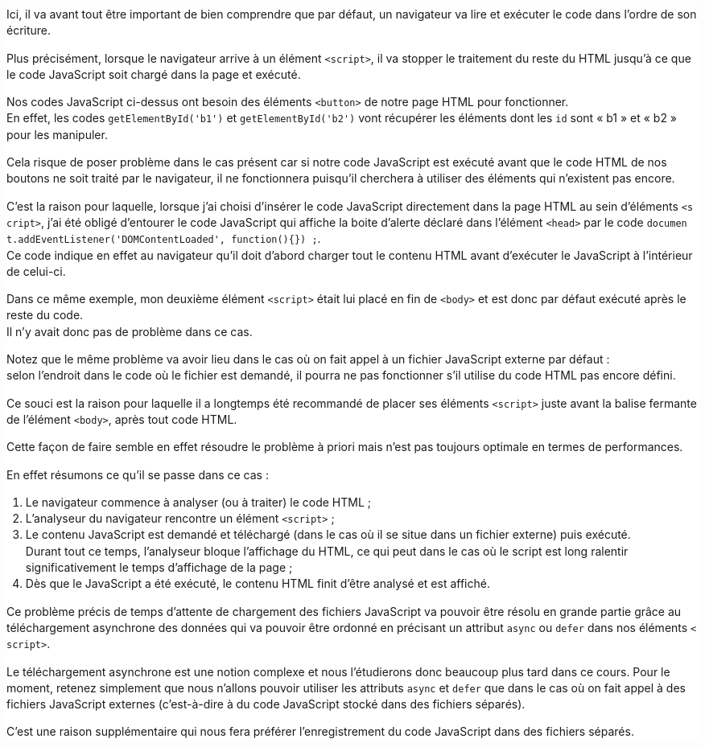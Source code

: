 Ici, il va avant tout être important de bien comprendre que par défaut, un navigateur va lire et exécuter le code dans l’ordre de son écriture.  

Plus précisément, lorsque le navigateur arrive à un élément `<script>`, il va stopper le traitement du reste du HTML jusqu’à ce que le code JavaScript soit chargé dans la page et exécuté.  

Nos codes JavaScript ci-dessus ont besoin des éléments `<button>` de notre page HTML pour fonctionner.  
En effet, les codes `getElementById('b1')` et `getElementById('b2')` vont récupérer les éléments dont les `id` sont « b1 » et « b2 » pour les manipuler.  

Cela risque de poser problème dans le cas présent car si notre code JavaScript est exécuté avant que le code HTML de nos boutons ne soit traité par le navigateur, il ne fonctionnera puisqu’il cherchera à utiliser des éléments qui n’existent pas encore.  

C’est la raison pour laquelle, lorsque j’ai choisi d’insérer le code JavaScript directement dans la page HTML au sein d’éléments `<script>`, j’ai été obligé d’entourer le code JavaScript qui affiche la boite d’alerte déclaré dans l’élément `<head>` par le code `document.addEventListener('DOMContentLoaded', function(){}) ;`.  
Ce code indique en effet au navigateur qu’il doit d’abord charger tout le contenu HTML avant d’exécuter le JavaScript à l’intérieur de celui-ci.  

Dans ce même exemple, mon deuxième élément `<script>` était lui placé en fin de `<body>` et est donc par défaut exécuté après le reste du code.  
Il n’y avait donc pas de problème dans ce cas.  

Notez que le même problème va avoir lieu dans le cas où on fait appel à un fichier JavaScript externe par défaut :  
selon l’endroit dans le code où le fichier est demandé, il pourra ne pas fonctionner s’il utilise du code HTML pas encore défini.  

Ce souci est la raison pour laquelle il a longtemps été recommandé de placer ses éléments `<script>` juste avant la balise fermante de l’élément `<body>`, après tout code HTML.  

Cette façon de faire semble en effet résoudre le problème à priori mais n’est pas toujours optimale en termes de performances.  

En effet résumons ce qu’il se passe dans ce cas :  

1. Le navigateur commence à analyser (ou à traiter) le code HTML ;
2. L’analyseur du navigateur rencontre un élément `<script>` ;
3. Le contenu JavaScript est demandé et téléchargé (dans le cas où il se situe dans un fichier externe) puis exécuté.  
    Durant tout ce temps, l’analyseur bloque l’affichage du HTML, ce qui peut dans le cas où le script est long ralentir significativement le temps d’affichage de la page ;
4. Dès que le JavaScript a été exécuté, le contenu HTML finit d’être analysé et est affiché.  

Ce problème précis de temps d’attente de chargement des fichiers JavaScript va pouvoir être résolu en grande partie grâce au téléchargement asynchrone des données qui va pouvoir être ordonné en précisant un attribut `async` ou `defer` dans nos éléments `<script>`.

Le téléchargement asynchrone est une notion complexe et nous l’étudierons donc beaucoup plus tard dans ce cours. Pour le moment, retenez simplement que nous n’allons pouvoir utiliser les attributs `async` et `defer` que dans le cas où on fait appel à des fichiers JavaScript externes (c’est-à-dire à du code JavaScript stocké dans des fichiers séparés).  

C’est une raison supplémentaire qui nous fera préférer l’enregistrement du code JavaScript dans des fichiers séparés.  
